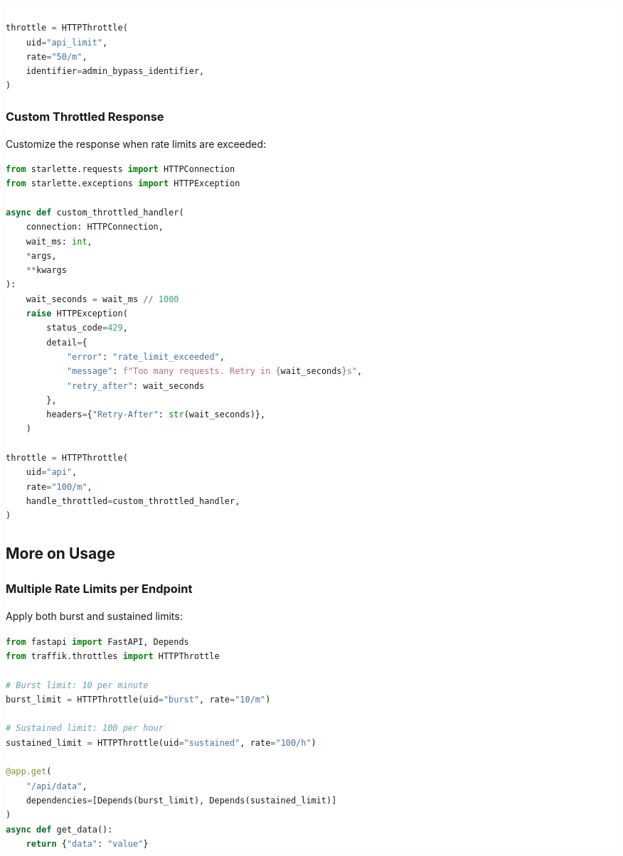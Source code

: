 ```python

throttle = HTTPThrottle(
    uid="api_limit",
    rate="50/m",
    identifier=admin_bypass_identifier,
)
```

### Custom Throttled Response

Customize the response when rate limits are exceeded:

```python
from starlette.requests import HTTPConnection
from starlette.exceptions import HTTPException

async def custom_throttled_handler(
    connection: HTTPConnection, 
    wait_ms: int,
    *args,
    **kwargs
):
    wait_seconds = wait_ms // 1000
    raise HTTPException(
        status_code=429,
        detail={
            "error": "rate_limit_exceeded",
            "message": f"Too many requests. Retry in {wait_seconds}s",
            "retry_after": wait_seconds
        },
        headers={"Retry-After": str(wait_seconds)},
    )

throttle = HTTPThrottle(
    uid="api",
    rate="100/m",
    handle_throttled=custom_throttled_handler,
)
```

## More on Usage

### Multiple Rate Limits per Endpoint

Apply both burst and sustained limits:

```python
from fastapi import FastAPI, Depends
from traffik.throttles import HTTPThrottle

# Burst limit: 10 per minute
burst_limit = HTTPThrottle(uid="burst", rate="10/m")

# Sustained limit: 100 per hour
sustained_limit = HTTPThrottle(uid="sustained", rate="100/h")

@app.get(
    "/api/data",
    dependencies=[Depends(burst_limit), Depends(sustained_limit)]
)
async def get_data():
    return {"data": "value"}
```
